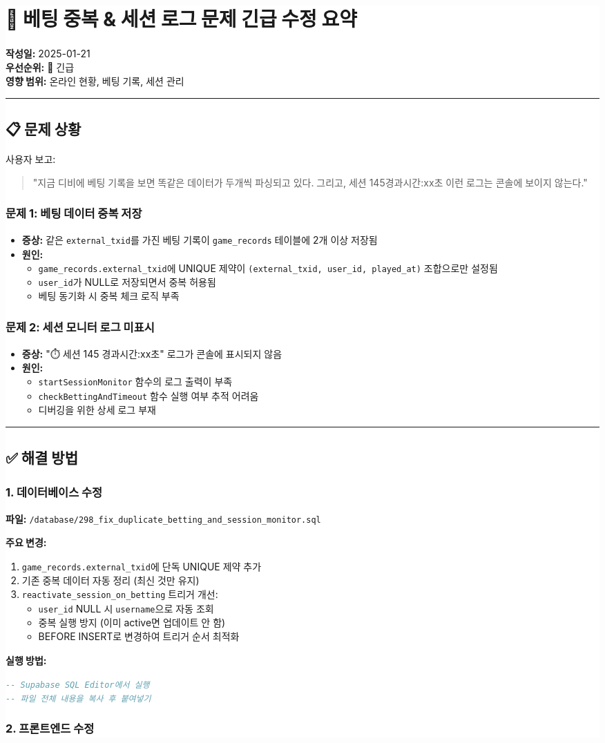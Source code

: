 # 🚨 베팅 중복 & 세션 로그 문제 긴급 수정 요약

**작성일:** 2025-01-21  
**우선순위:** 🔴 긴급  
**영향 범위:** 온라인 현황, 베팅 기록, 세션 관리

---

## 📋 문제 상황

사용자 보고:
> "지금 디비에 베팅 기록을 보면 똑같은 데이터가 두개씩 파싱되고 있다. 그리고, 세션 145경과시간:xx초 이런 로그는 콘솔에 보이지 않는다."

### 문제 1: 베팅 데이터 중복 저장
- **증상:** 같은 `external_txid`를 가진 베팅 기록이 `game_records` 테이블에 2개 이상 저장됨
- **원인:** 
  - `game_records.external_txid`에 UNIQUE 제약이 `(external_txid, user_id, played_at)` 조합으로만 설정됨
  - `user_id`가 NULL로 저장되면서 중복 허용됨
  - 베팅 동기화 시 중복 체크 로직 부족

### 문제 2: 세션 모니터 로그 미표시
- **증상:** "⏱️ 세션 145 경과시간:xx초" 로그가 콘솔에 표시되지 않음
- **원인:**
  - `startSessionMonitor` 함수의 로그 출력이 부족
  - `checkBettingAndTimeout` 함수 실행 여부 추적 어려움
  - 디버깅을 위한 상세 로그 부재

---

## ✅ 해결 방법

### 1. 데이터베이스 수정

**파일:** `/database/298_fix_duplicate_betting_and_session_monitor.sql`

**주요 변경:**
1. `game_records.external_txid`에 단독 UNIQUE 제약 추가
2. 기존 중복 데이터 자동 정리 (최신 것만 유지)
3. `reactivate_session_on_betting` 트리거 개선:
   - `user_id` NULL 시 `username`으로 자동 조회
   - 중복 실행 방지 (이미 active면 업데이트 안 함)
   - BEFORE INSERT로 변경하여 트리거 순서 최적화

**실행 방법:**
```sql
-- Supabase SQL Editor에서 실행
-- 파일 전체 내용을 복사 후 붙여넣기
```

### 2. 프론트엔드 수정
